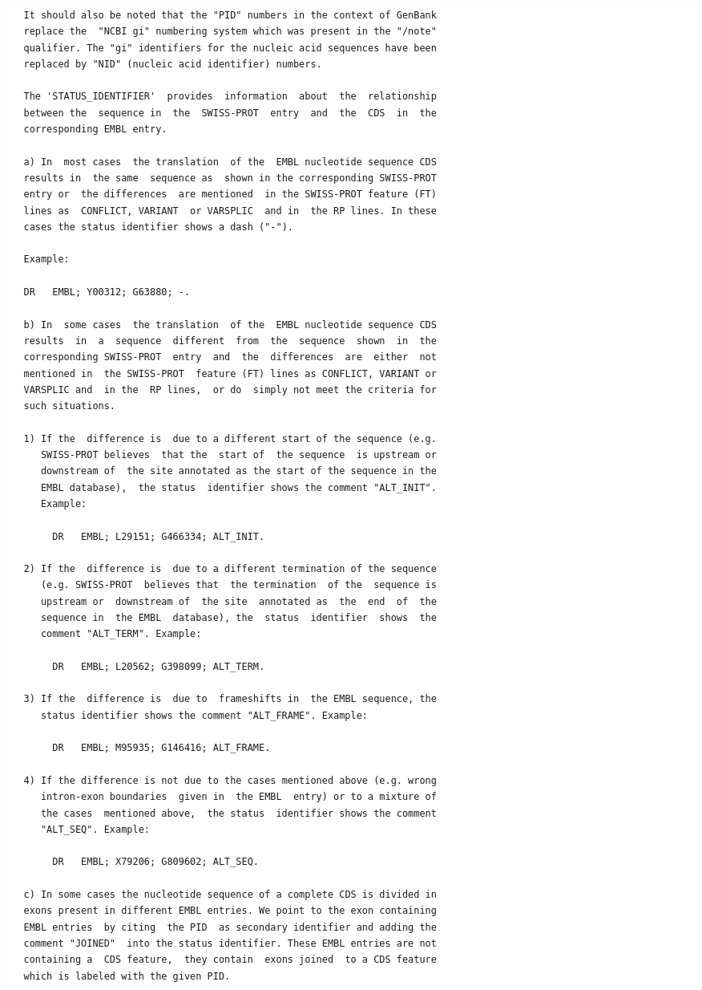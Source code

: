        It should also be noted that the "PID" numbers in the context of GenBank
       replace the  "NCBI gi" numbering system which was present in the "/note"
       qualifier. The "gi" identifiers for the nucleic acid sequences have been
       replaced by "NID" (nucleic acid identifier) numbers.

       The 'STATUS_IDENTIFIER'  provides  information  about  the  relationship
       between the  sequence in  the  SWISS-PROT  entry  and  the  CDS  in  the
       corresponding EMBL entry.

       a) In  most cases  the translation  of the  EMBL nucleotide sequence CDS
       results in  the same  sequence as  shown in the corresponding SWISS-PROT
       entry or  the differences  are mentioned  in the SWISS-PROT feature (FT)
       lines as  CONFLICT, VARIANT  or VARSPLIC  and in  the RP lines. In these
       cases the status identifier shows a dash ("-").

       Example:

       DR   EMBL; Y00312; G63880; -.

       b) In  some cases  the translation  of the  EMBL nucleotide sequence CDS
       results  in  a  sequence  different  from  the  sequence  shown  in  the
       corresponding SWISS-PROT  entry  and  the  differences  are  either  not
       mentioned in  the SWISS-PROT  feature (FT) lines as CONFLICT, VARIANT or
       VARSPLIC and  in the  RP lines,  or do  simply not meet the criteria for
       such situations.

       1) If the  difference is  due to a different start of the sequence (e.g.
          SWISS-PROT believes  that the  start of  the sequence  is upstream or
          downstream of  the site annotated as the start of the sequence in the
          EMBL database),  the status  identifier shows the comment "ALT_INIT".
          Example:

            DR   EMBL; L29151; G466334; ALT_INIT.

       2) If the  difference is  due to a different termination of the sequence
          (e.g. SWISS-PROT  believes that  the termination  of the  sequence is
          upstream or  downstream of  the site  annotated as  the  end  of  the
          sequence in  the EMBL  database), the  status  identifier  shows  the
          comment "ALT_TERM". Example:

            DR   EMBL; L20562; G398099; ALT_TERM.

       3) If the  difference is  due to  frameshifts in  the EMBL sequence, the
          status identifier shows the comment "ALT_FRAME". Example:

            DR   EMBL; M95935; G146416; ALT_FRAME.

       4) If the difference is not due to the cases mentioned above (e.g. wrong
          intron-exon boundaries  given in  the EMBL  entry) or to a mixture of
          the cases  mentioned above,  the status  identifier shows the comment
          "ALT_SEQ". Example:

            DR   EMBL; X79206; G809602; ALT_SEQ.

       c) In some cases the nucleotide sequence of a complete CDS is divided in
       exons present in different EMBL entries. We point to the exon containing
       EMBL entries  by citing  the PID  as secondary identifier and adding the
       comment "JOINED"  into the status identifier. These EMBL entries are not
       containing a  CDS feature,  they contain  exons joined  to a CDS feature
       which is labeled with the given PID.
